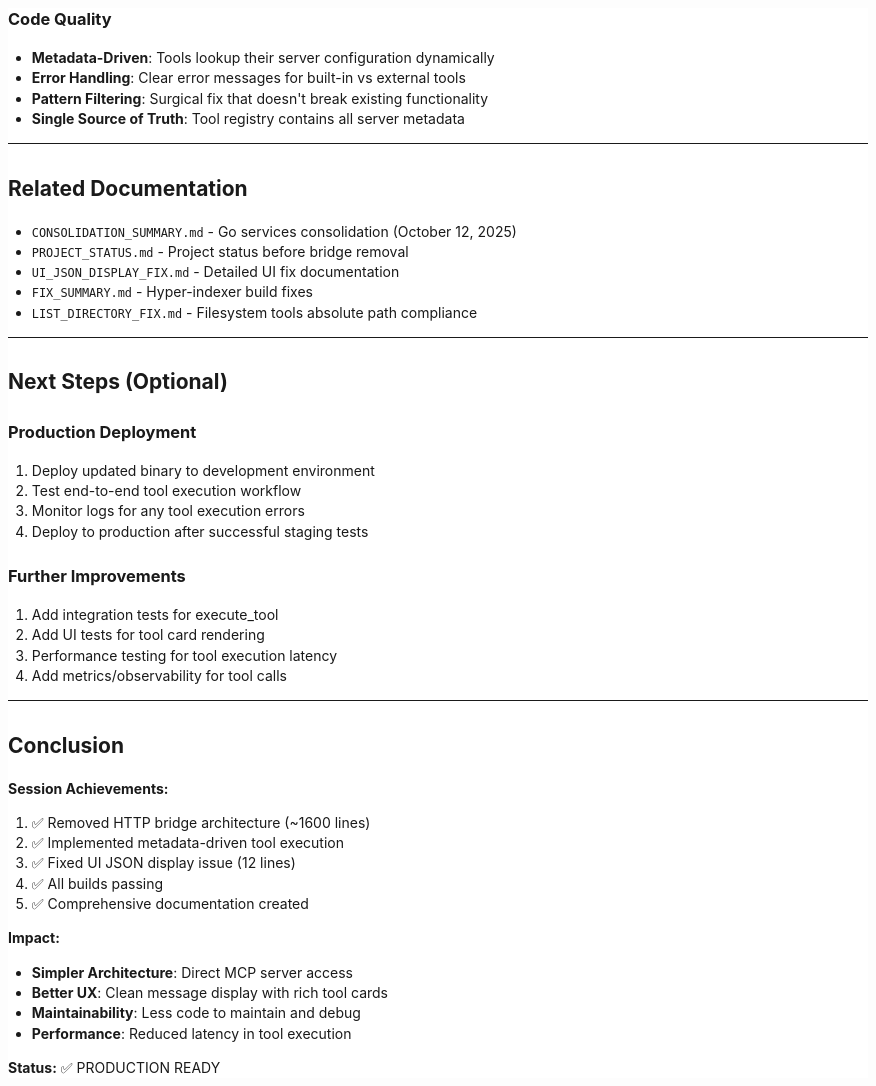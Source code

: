 ### Code Quality
- **Metadata-Driven**: Tools lookup their server configuration dynamically
- **Error Handling**: Clear error messages for built-in vs external tools
- **Pattern Filtering**: Surgical fix that doesn't break existing functionality
- **Single Source of Truth**: Tool registry contains all server metadata

---

## Related Documentation

- `CONSOLIDATION_SUMMARY.md` - Go services consolidation (October 12, 2025)
- `PROJECT_STATUS.md` - Project status before bridge removal
- `UI_JSON_DISPLAY_FIX.md` - Detailed UI fix documentation
- `FIX_SUMMARY.md` - Hyper-indexer build fixes
- `LIST_DIRECTORY_FIX.md` - Filesystem tools absolute path compliance

---

## Next Steps (Optional)

### Production Deployment
1. Deploy updated binary to development environment
2. Test end-to-end tool execution workflow
3. Monitor logs for any tool execution errors
4. Deploy to production after successful staging tests

### Further Improvements
1. Add integration tests for execute_tool
2. Add UI tests for tool card rendering
3. Performance testing for tool execution latency
4. Add metrics/observability for tool calls

---

## Conclusion

**Session Achievements:**
1. ✅ Removed HTTP bridge architecture (~1600 lines)
2. ✅ Implemented metadata-driven tool execution
3. ✅ Fixed UI JSON display issue (12 lines)
4. ✅ All builds passing
5. ✅ Comprehensive documentation created

**Impact:**
- **Simpler Architecture**: Direct MCP server access
- **Better UX**: Clean message display with rich tool cards
- **Maintainability**: Less code to maintain and debug
- **Performance**: Reduced latency in tool execution

**Status:** ✅ PRODUCTION READY
